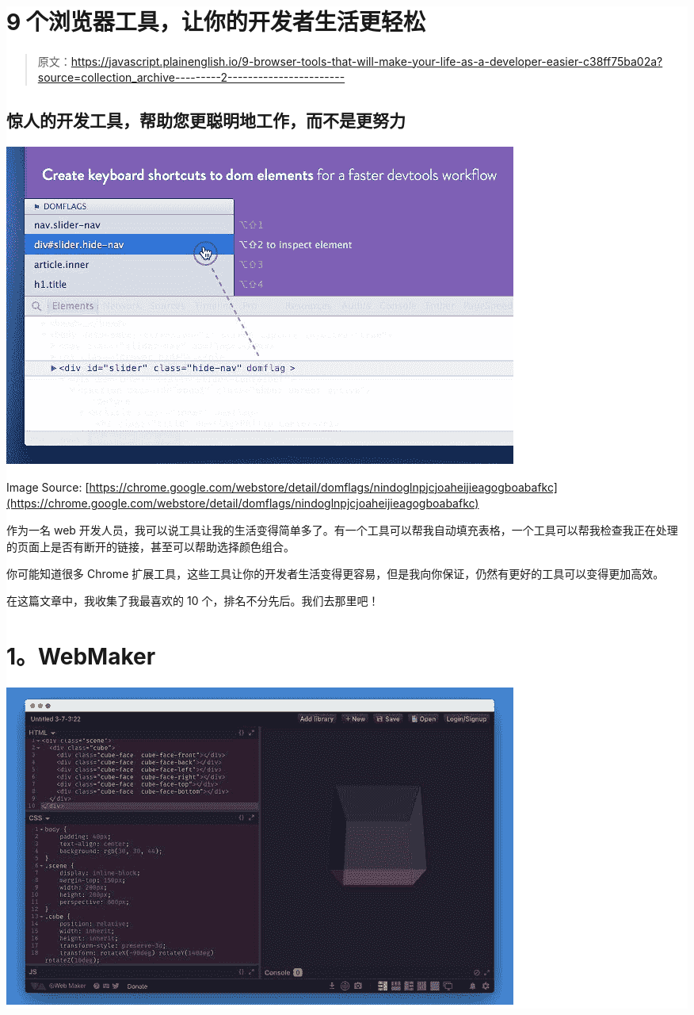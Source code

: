 # 9 个浏览器工具，让你的开发者生活更轻松

> 原文：<https://javascript.plainenglish.io/9-browser-tools-that-will-make-your-life-as-a-developer-easier-c38ff75ba02a?source=collection_archive---------2----------------------->

## 惊人的开发工具，帮助您更聪明地工作，而不是更努力

![](img/804c5e3744d3236662a33ae0499df2e1.png)

Image Source: [https://chrome.google.com/webstore/detail/domflags/nindoglnpjcjoaheijieagogboabafkc](https://chrome.google.com/webstore/detail/domflags/nindoglnpjcjoaheijieagogboabafkc)

作为一名 web 开发人员，我可以说工具让我的生活变得简单多了。有一个工具可以帮我自动填充表格，一个工具可以帮我检查我正在处理的页面上是否有断开的链接，甚至可以帮助选择颜色组合。

你可能知道很多 Chrome 扩展工具，这些工具让你的开发者生活变得更容易，但是我向你保证，仍然有更好的工具可以变得更加高效。

在这篇文章中，我收集了我最喜欢的 10 个，排名不分先后。我们去那里吧！

# **1。WebMaker**

![](img/234c9d095dd4a9693f28bd6b956bbdbd.png)
